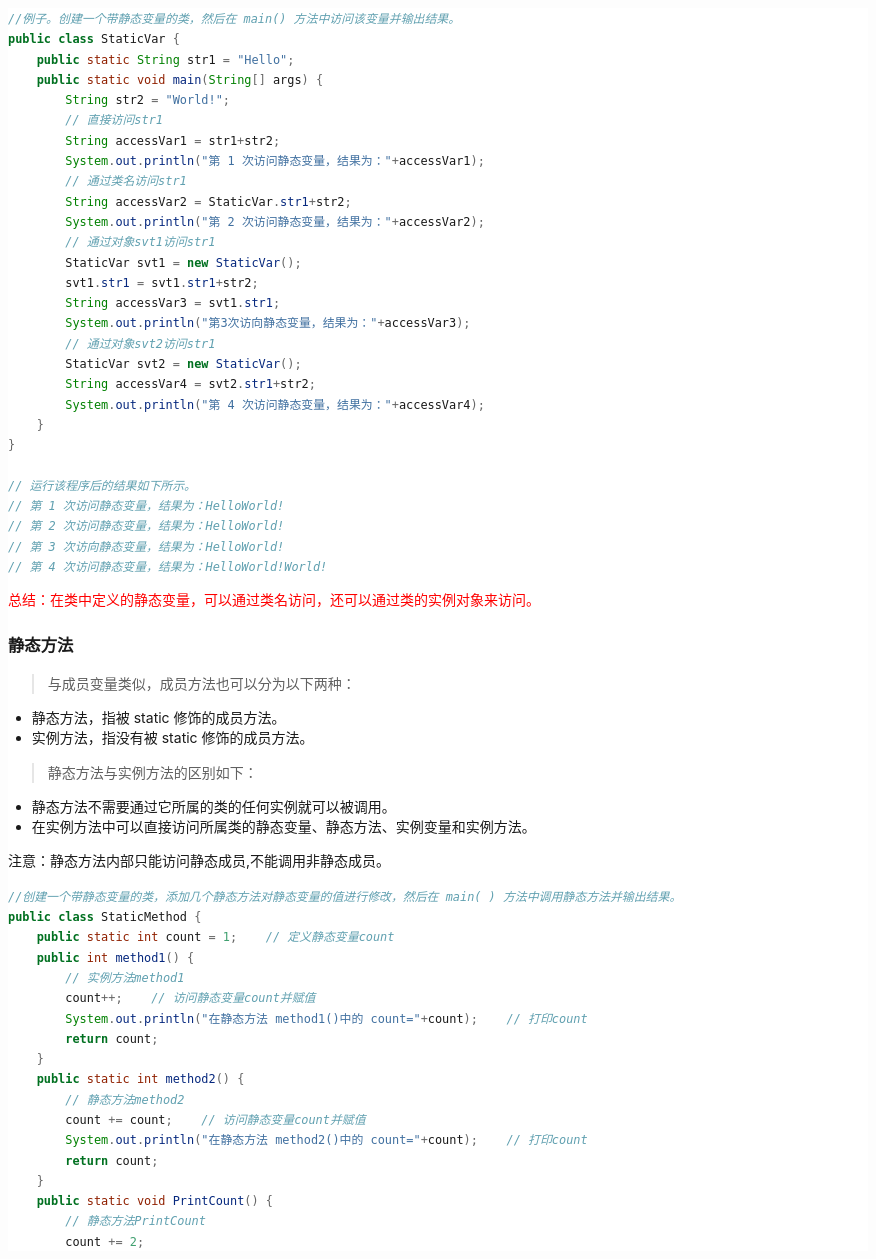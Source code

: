 ```java
//例子。创建一个带静态变量的类，然后在 main() 方法中访问该变量并输出结果。
public class StaticVar {
    public static String str1 = "Hello";
    public static void main(String[] args) {
        String str2 = "World!";
        // 直接访问str1
        String accessVar1 = str1+str2;
        System.out.println("第 1 次访问静态变量，结果为："+accessVar1);
        // 通过类名访问str1
        String accessVar2 = StaticVar.str1+str2;
        System.out.println("第 2 次访问静态变量，结果为："+accessVar2);
        // 通过对象svt1访问str1
        StaticVar svt1 = new StaticVar();
        svt1.str1 = svt1.str1+str2;
        String accessVar3 = svt1.str1;
        System.out.println("第3次访向静态变量，结果为："+accessVar3);
        // 通过对象svt2访问str1
        StaticVar svt2 = new StaticVar();
        String accessVar4 = svt2.str1+str2;
        System.out.println("第 4 次访问静态变量，结果为："+accessVar4);
    }
}

// 运行该程序后的结果如下所示。
// 第 1 次访问静态变量，结果为：HelloWorld!
// 第 2 次访问静态变量，结果为：HelloWorld!
// 第 3 次访向静态变量，结果为：HelloWorld!
// 第 4 次访问静态变量，结果为：HelloWorld!World!
```


<span style="color: red;">
总结：在类中定义的静态变量，可以通过类名访问，还可以通过类的实例对象来访问。
</span>

### 静态方法

>与成员变量类似，成员方法也可以分为以下两种：
* 静态方法，指被 static 修饰的成员方法。
* 实例方法，指没有被 static 修饰的成员方法。

>静态方法与实例方法的区别如下：
* 静态方法不需要通过它所属的类的任何实例就可以被调用。
* 在实例方法中可以直接访问所属类的静态变量、静态方法、实例变量和实例方法。

注意：静态方法内部只能访问静态成员,不能调用非静态成员。

```java
//创建一个带静态变量的类，添加几个静态方法对静态变量的值进行修改，然后在 main( ) 方法中调用静态方法并输出结果。
public class StaticMethod {
    public static int count = 1;    // 定义静态变量count
    public int method1() {    
        // 实例方法method1
        count++;    // 访问静态变量count并赋值
        System.out.println("在静态方法 method1()中的 count="+count);    // 打印count
        return count;
    }
    public static int method2() {    
        // 静态方法method2
        count += count;    // 访问静态变量count并赋值
        System.out.println("在静态方法 method2()中的 count="+count);    // 打印count
        return count;
    }
    public static void PrintCount() {    
        // 静态方法PrintCount
        count += 2;
```
